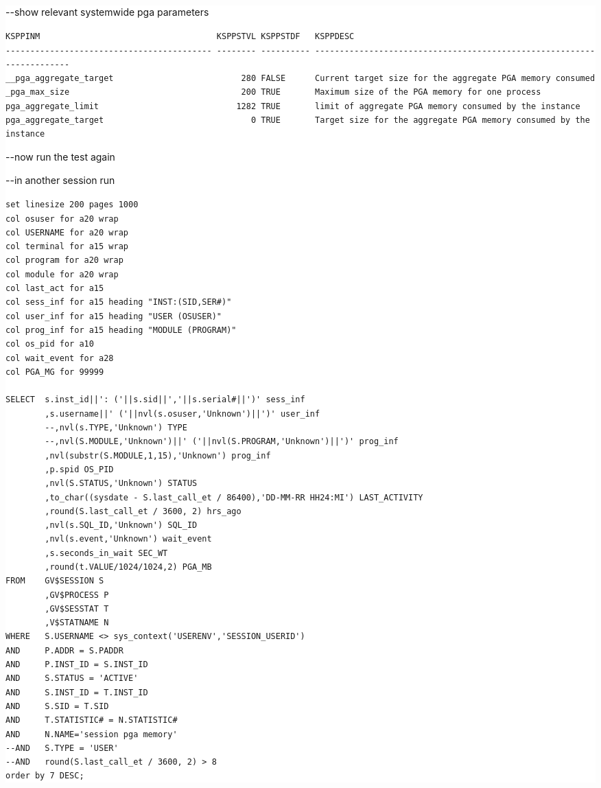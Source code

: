 --show relevant systemwide pga parameters

```
KSPPINM                                    KSPPSTVL KSPPSTDF   KSPPDESC
------------------------------------------ -------- ---------- ----------------------------------------------------------------------
__pga_aggregate_target                          280 FALSE      Current target size for the aggregate PGA memory consumed
_pga_max_size                                   200 TRUE       Maximum size of the PGA memory for one process
pga_aggregate_limit                            1282 TRUE       limit of aggregate PGA memory consumed by the instance
pga_aggregate_target                              0 TRUE       Target size for the aggregate PGA memory consumed by the instance
```

--now run the test again 

--in another session run 

```
set linesize 200 pages 1000
col osuser for a20 wrap
col USERNAME for a20 wrap
col terminal for a15 wrap
col program for a20 wrap
col module for a20 wrap
col last_act for a15
col sess_inf for a15 heading "INST:(SID,SER#)"
col user_inf for a15 heading "USER (OSUSER)"
col prog_inf for a15 heading "MODULE (PROGRAM)"
col os_pid for a10
col wait_event for a28
col PGA_MG for 99999

SELECT  s.inst_id||': ('||s.sid||','||s.serial#||')' sess_inf
        ,s.username||' ('||nvl(s.osuser,'Unknown')||')' user_inf
        --,nvl(s.TYPE,'Unknown') TYPE
        --,nvl(S.MODULE,'Unknown')||' ('||nvl(S.PROGRAM,'Unknown')||')' prog_inf
        ,nvl(substr(S.MODULE,1,15),'Unknown') prog_inf
        ,p.spid OS_PID
        ,nvl(S.STATUS,'Unknown') STATUS
        ,to_char((sysdate - S.last_call_et / 86400),'DD-MM-RR HH24:MI') LAST_ACTIVITY
        ,round(S.last_call_et / 3600, 2) hrs_ago
        ,nvl(s.SQL_ID,'Unknown') SQL_ID
        ,nvl(s.event,'Unknown') wait_event
        ,s.seconds_in_wait SEC_WT
        ,round(t.VALUE/1024/1024,2) PGA_MB
FROM    GV$SESSION S
        ,GV$PROCESS P
        ,GV$SESSTAT T
        ,V$STATNAME N
WHERE   S.USERNAME <> sys_context('USERENV','SESSION_USERID')
AND     P.ADDR = S.PADDR
AND     P.INST_ID = S.INST_ID
AND     S.STATUS = 'ACTIVE'
AND     S.INST_ID = T.INST_ID
AND     S.SID = T.SID
AND     T.STATISTIC# = N.STATISTIC#
AND     N.NAME='session pga memory'
--AND   S.TYPE = 'USER'
--AND   round(S.last_call_et / 3600, 2) > 8
order by 7 DESC;
```
